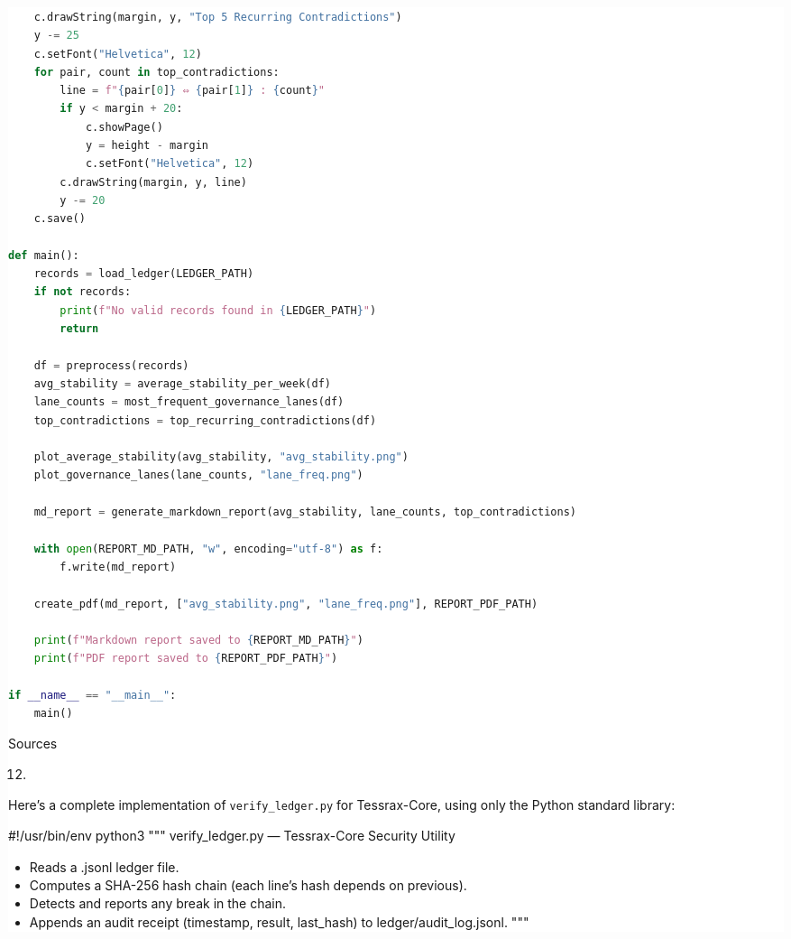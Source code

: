 ```python
    c.drawString(margin, y, "Top 5 Recurring Contradictions")
    y -= 25
    c.setFont("Helvetica", 12)
    for pair, count in top_contradictions:
        line = f"{pair[0]} ⇔ {pair[1]} : {count}"
        if y < margin + 20:
            c.showPage()
            y = height - margin
            c.setFont("Helvetica", 12)
        c.drawString(margin, y, line)
        y -= 20
    c.save()

def main():
    records = load_ledger(LEDGER_PATH)
    if not records:
        print(f"No valid records found in {LEDGER_PATH}")
        return

    df = preprocess(records)
    avg_stability = average_stability_per_week(df)
    lane_counts = most_frequent_governance_lanes(df)
    top_contradictions = top_recurring_contradictions(df)

    plot_average_stability(avg_stability, "avg_stability.png")
    plot_governance_lanes(lane_counts, "lane_freq.png")

    md_report = generate_markdown_report(avg_stability, lane_counts, top_contradictions)

    with open(REPORT_MD_PATH, "w", encoding="utf-8") as f:
        f.write(md_report)

    create_pdf(md_report, ["avg_stability.png", "lane_freq.png"], REPORT_PDF_PATH)

    print(f"Markdown report saved to {REPORT_MD_PATH}")
    print(f"PDF report saved to {REPORT_PDF_PATH}")

if __name__ == "__main__":
    main()
```

Sources

12.

Here’s a complete implementation of `verify_ledger.py` for Tessrax-Core, using only the Python standard library:

#!/usr/bin/env python3
"""
verify_ledger.py — Tessrax-Core Security Utility

- Reads a .jsonl ledger file.
- Computes a SHA-256 hash chain (each line’s hash depends on previous).
- Detects and reports any break in the chain.
- Appends an audit receipt (timestamp, result, last_hash) to ledger/audit_log.jsonl.
"""
